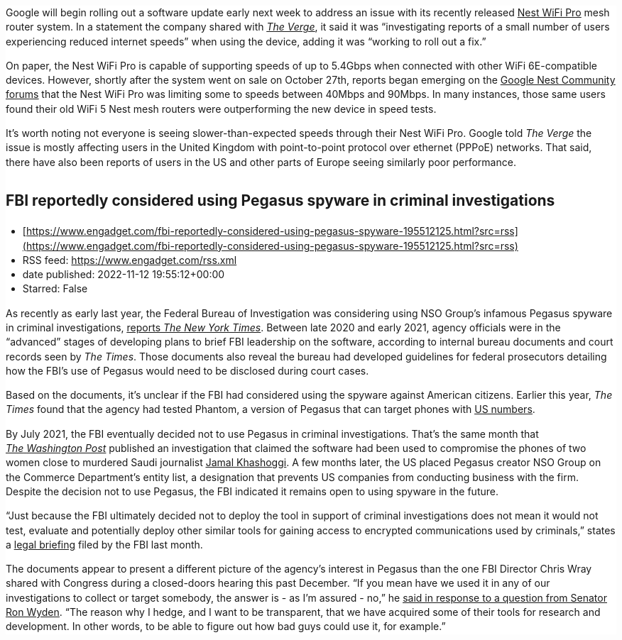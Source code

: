 <p>Google will begin rolling out a software update early next week to address an issue with its recently released <a href="https://www.engadget.com/google-nest-wifi-pro-faster-speeds-high-gloss-design-130035266.html"><ins>Nest WiFi Pro</ins></a> mesh router system. In a statement the company shared with <a href="https://www.theverge.com/2022/11/12/23454915/google-nest-wifi-pro-update-fix-slow-internet-speeds]"><em><ins>The Verge</ins></em></a>, it said it was “investigating reports of a small number of users experiencing reduced internet speeds” when using the device, adding it was “working to roll out a fix.”</p><p>On paper, the Nest WiFi Pro is capable of supporting speeds of up to 5.4Gbps when connected with other WiFi 6E-compatible devices. However, shortly after the system went on sale on October 27th, reports began emerging on the <a href="https://www.googlenestcommunity.com/t5/Nest-Wifi/Nest-WiFi-Pro-wired-connection-is-about-10-of-what-it-was-on/m-p/271976/page/110"><ins>Google Nest Community forums</ins></a> that the Nest WiFi Pro was limiting some to speeds between 40Mbps and 90Mbps. In many instances, those same users found their old WiFi 5 Nest mesh routers were outperforming the new device in speed tests.</p><span id="end-legacy-contents"></span><p>It’s worth noting not everyone is seeing slower-than-expected speeds through their Nest WiFi Pro. Google told <em>The Verge </em>the issue is mostly affecting users in the United Kingdom with point-to-point protocol over ethernet (PPPoE) networks. That said, there have also been reports of users in the US and other parts of Europe seeing similarly poor performance.</p>

## FBI reportedly considered using Pegasus spyware in criminal investigations
 - [https://www.engadget.com/fbi-reportedly-considered-using-pegasus-spyware-195512125.html?src=rss](https://www.engadget.com/fbi-reportedly-considered-using-pegasus-spyware-195512125.html?src=rss)
 - RSS feed: https://www.engadget.com/rss.xml
 - date published: 2022-11-12 19:55:12+00:00
 - Starred: False

<p>As recently as early last year, the Federal Bureau of Investigation was considering using NSO Group’s infamous Pegasus spyware in criminal investigations, <a href="https://www.nytimes.com/2022/11/12/us/politics/fbi-pegasus-spyware-phones-nso.html"><ins>reports </ins><em><ins>The New York Times</ins></em></a>. Between late 2020 and early 2021, agency officials were in the “advanced” stages of developing plans to brief FBI leadership on the software, according to internal bureau documents and court records seen by <em>The Times</em>. Those documents also reveal the bureau had developed guidelines for federal prosecutors detailing how the FBI’s use of Pegasus would need to be disclosed during court cases.</p><p>Based on the documents, it’s unclear if the FBI had considered using the spyware against American citizens. Earlier this year, <em>The Times </em>found that the agency had tested Phantom, a version of Pegasus that can target phones with <a href="https://www.engadget.com/nso-group-spyware-us-state-department-report-183647765.html"><ins>US numbers</ins></a>.</p><span id="end-legacy-contents"></span><p>By July 2021, the FBI eventually decided not to use Pegasus in criminal investigations. That’s the same month that <a href="https://www.washingtonpost.com/investigations/interactive/2021/nso-spyware-pegasus-cellphones/"><em><ins>The</ins></em><ins>&nbsp;</ins><em><ins>Washington Post</ins></em></a><em>&nbsp;</em>published an investigation that claimed the software had been used to compromise the phones of two women close to murdered Saudi journalist <a href="https://www.engadget.com/nso-spyware-targeted-journalists-politicians-190234376.html"><ins>Jamal Khashoggi</ins></a>. A few months later, the US placed Pegasus creator NSO Group on the Commerce Department’s entity list, a designation that prevents US companies from conducting business with the firm. Despite the decision not to use Pegasus, the FBI indicated it remains open to using spyware in the future.</p><p>“Just because the FBI ultimately decided not to deploy the tool in support of criminal investigations does not mean it would not test, evaluate and potentially deploy other similar tools for gaining access to encrypted communications used by criminals,” states a <a href="https://int.nyt.com/data/documenttools/nso-fbi-brief/f6199b0802b4fc01/full.pdf"><ins>legal briefing</ins></a> filed by the FBI last month.</p><p>The documents appear to present a different picture of the agency’s interest in Pegasus than the one FBI Director Chris Wray shared with Congress during a closed-doors hearing this past December. “If you mean have we used it in any of our investigations to collect or target somebody, the answer is - as I’m assured - no,” he <a href="https://int.nyt.com/data/documenttools/fbi-nso/58a69830f3cd2e7d/full.pdf"><ins>said in response to a question from Senator Ron Wyden</ins></a>. “The reason why I hedge, and I want to be transparent, that we have acquired some of their tools for research and development. In other words, to be able to figure out how bad guys could use it, for example.”</p>

